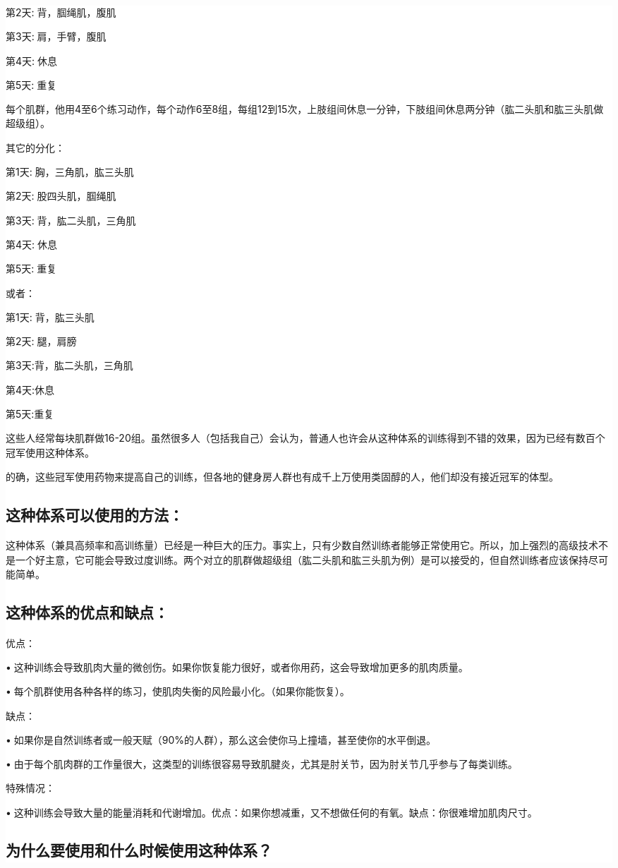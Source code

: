 第2天: 背，腘绳肌，腹肌

第3天: 肩，手臂，腹肌

第4天: 休息

第5天: 重复

每个肌群，他用4至6个练习动作，每个动作6至8组，每组12到15次，上肢组间休息一分钟，下肢组间休息两分钟（肱二头肌和肱三头肌做超级组）。

其它的分化：

第1天: 胸，三角肌，肱三头肌

第2天: 股四头肌，腘绳肌

第3天: 背，肱二头肌，三角肌

第4天: 休息

第5天: 重复

或者：

第1天: 背，肱三头肌

第2天: 腿，肩膀

第3天:背，肱二头肌，三角肌

第4天:休息

第5天:重复

这些人经常每块肌群做16-20组。虽然很多人（包括我自己）会认为，普通人也许会从这种体系的训练得到不错的效果，因为已经有数百个冠军使用这种体系。

的确，这些冠军使用药物来提高自己的训练，但各地的健身房人群也有成千上万使用类固醇的人，他们却没有接近冠军的体型。

## 这种体系可以使用的方法：

这种体系（兼具高频率和高训练量）已经是一种巨大的压力。事实上，只有少数自然训练者能够正常使用它。所以，加上强烈的高级技术不是一个好主意，它可能会导致过度训练。两个对立的肌群做超级组（肱二头肌和肱三头肌为例）是可以接受的，但自然训练者应该保持尽可能简单。

## 这种体系的优点和缺点：

优点：

• 这种训练会导致肌肉大量的微创伤。如果你恢复能力很好，或者你用药，这会导致增加更多的肌肉质量。

• 每个肌群使用各种各样的练习，使肌肉失衡的风险最小化。（如果你能恢复）。

缺点：

• 如果你是自然训练者或一般天赋（90%的人群），那么这会使你马上撞墙，甚至使你的水平倒退。

• 由于每个肌肉群的工作量很大，这类型的训练很容易导致肌腱炎，尤其是肘关节，因为肘关节几乎参与了每类训练。

特殊情况：

• 这种训练会导致大量的能量消耗和代谢增加。优点：如果你想减重，又不想做任何的有氧。缺点：你很难增加肌肉尺寸。

## 为什么要使用和什么时候使用这种体系？
